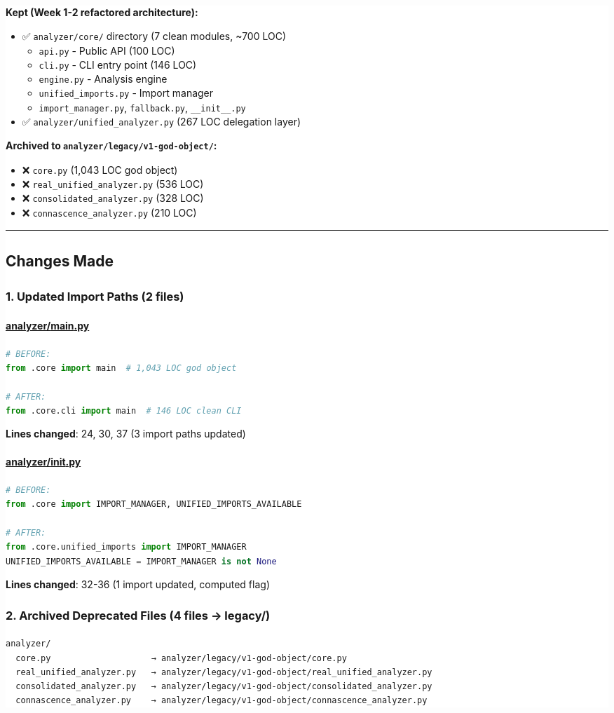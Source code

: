 **Kept (Week 1-2 refactored architecture):**
- ✅ `analyzer/core/` directory (7 clean modules, ~700 LOC)
  - `api.py` - Public API (100 LOC)
  - `cli.py` - CLI entry point (146 LOC)
  - `engine.py` - Analysis engine
  - `unified_imports.py` - Import manager
  - `import_manager.py`, `fallback.py`, `__init__.py`
- ✅ `analyzer/unified_analyzer.py` (267 LOC delegation layer)

**Archived to `analyzer/legacy/v1-god-object/`:**
- ❌ `core.py` (1,043 LOC god object)
- ❌ `real_unified_analyzer.py` (536 LOC)
- ❌ `consolidated_analyzer.py` (328 LOC)
- ❌ `connascence_analyzer.py` (210 LOC)

---

## Changes Made

### 1. Updated Import Paths (2 files)

#### [analyzer/__main__.py](analyzer/__main__.py)
```python
# BEFORE:
from .core import main  # 1,043 LOC god object

# AFTER:
from .core.cli import main  # 146 LOC clean CLI
```

**Lines changed**: 24, 30, 37 (3 import paths updated)

#### [analyzer/__init__.py](analyzer/__init__.py)
```python
# BEFORE:
from .core import IMPORT_MANAGER, UNIFIED_IMPORTS_AVAILABLE

# AFTER:
from .core.unified_imports import IMPORT_MANAGER
UNIFIED_IMPORTS_AVAILABLE = IMPORT_MANAGER is not None
```

**Lines changed**: 32-36 (1 import updated, computed flag)

### 2. Archived Deprecated Files (4 files → legacy/)

```bash
analyzer/
  core.py                    → analyzer/legacy/v1-god-object/core.py
  real_unified_analyzer.py   → analyzer/legacy/v1-god-object/real_unified_analyzer.py
  consolidated_analyzer.py   → analyzer/legacy/v1-god-object/consolidated_analyzer.py
  connascence_analyzer.py    → analyzer/legacy/v1-god-object/connascence_analyzer.py
```
